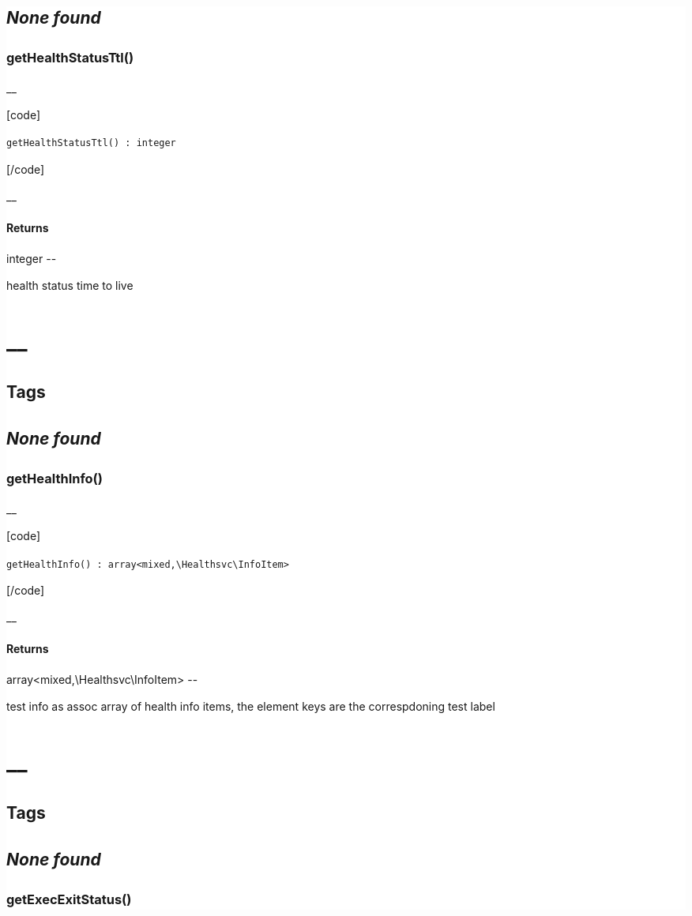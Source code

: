 _None found_  
---  
  
### getHealthStatusTtl()

__

[code]

    getHealthStatusTtl() : integer
[/code]

__

#### Returns

integer --

health status time to live

# __

## Tags

_None found_  
---  
  
### getHealthInfo()

__

[code]

    getHealthInfo() : array<mixed,\Healthsvc\InfoItem>
[/code]

__

#### Returns

array<mixed,\Healthsvc\InfoItem> --

test info as assoc array of health info items, the element keys are the
correspdoning test label

# __

## Tags

_None found_  
---  
  
### getExecExitStatus()
